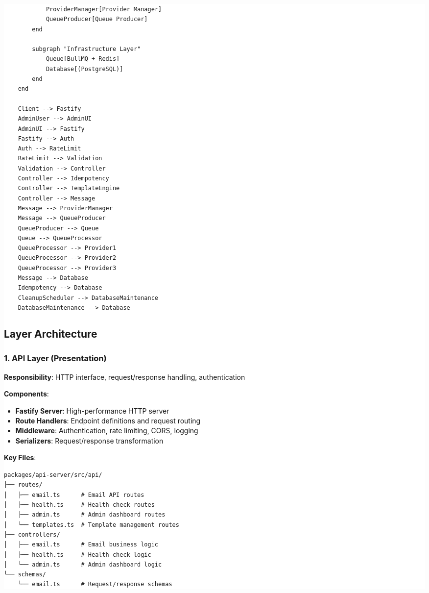 ```mermaid
            ProviderManager[Provider Manager]
            QueueProducer[Queue Producer]
        end

        subgraph "Infrastructure Layer"
            Queue[BullMQ + Redis]
            Database[(PostgreSQL)]
        end
    end

    Client --> Fastify
    AdminUser --> AdminUI
    AdminUI --> Fastify
    Fastify --> Auth
    Auth --> RateLimit
    RateLimit --> Validation
    Validation --> Controller
    Controller --> Idempotency
    Controller --> TemplateEngine
    Controller --> Message
    Message --> ProviderManager
    Message --> QueueProducer
    QueueProducer --> Queue
    Queue --> QueueProcessor
    QueueProcessor --> Provider1
    QueueProcessor --> Provider2
    QueueProcessor --> Provider3
    Message --> Database
    Idempotency --> Database
    CleanupScheduler --> DatabaseMaintenance
    DatabaseMaintenance --> Database
```

## Layer Architecture

### 1. API Layer (Presentation)
**Responsibility**: HTTP interface, request/response handling, authentication

**Components**:
- **Fastify Server**: High-performance HTTP server
- **Route Handlers**: Endpoint definitions and request routing
- **Middleware**: Authentication, rate limiting, CORS, logging
- **Serializers**: Request/response transformation

**Key Files**:
```
packages/api-server/src/api/
├── routes/
│   ├── email.ts      # Email API routes
│   ├── health.ts     # Health check routes
│   ├── admin.ts      # Admin dashboard routes
│   └── templates.ts  # Template management routes
├── controllers/
│   ├── email.ts      # Email business logic
│   ├── health.ts     # Health check logic
│   └── admin.ts      # Admin dashboard logic
└── schemas/
    └── email.ts      # Request/response schemas
```
